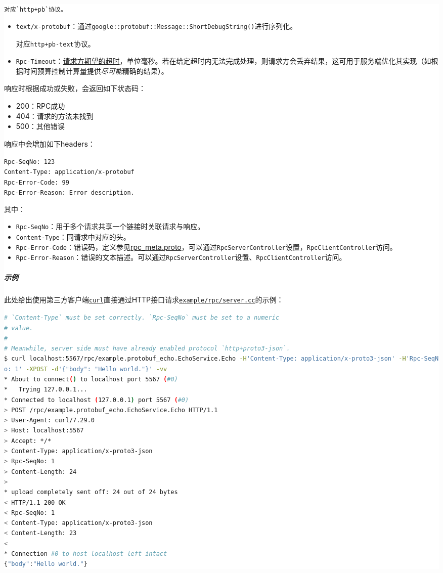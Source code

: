     对应`http+pb`协议。

  - `text/x-protobuf`：通过`google::protobuf::Message::ShortDebugString()`进行序列化。

    对应`http+pb-text`协议。

- `Rpc-Timeout`：[请求方期望的超时](https://grpc.io/docs/guides/concepts/#deadlines-timeouts)，单位毫秒。若在给定超时内无法完成处理，则请求方会丢弃结果，这可用于服务端优化其实现（如根据时间预算控制计算量提供*尽可能*精确的结果）。

响应时根据成功或失败，会返回如下状态码：

- 200：RPC成功
- 404：请求的方法未找到
- 500：其他错误

响应中会增加如下headers：

```http
Rpc-SeqNo: 123
Content-Type: application/x-protobuf
Rpc-Error-Code: 99
Rpc-Error-Reason: Error description.
```

其中：

- `Rpc-SeqNo`：用于多个请求共享一个链接时关联请求与响应。
- `Content-Type`：同请求中对应的头。
- `Rpc-Error-Code`：错误码，定义参见[rpc_meta.proto](../../rpc/protobuf/rpc_meta.proto)，可以通过`RpcServerController`设置，`RpcClientController`访问。
- `Rpc-Error-Reason`：错误的文本描述。可以通过`RpcServerController`设置、`RpcClientController`访问。

##### 示例

此处给出使用第三方客户端[`curl`](https://curl.haxx.se/)直接通过HTTP接口请求[`example/rpc/server.cc`](../../example/rpc/server.cc)的示例：

```bash
# `Content-Type` must be set correctly. `Rpc-SeqNo` must be set to a numeric
# value.
#
# Meanwhile, server side must have already enabled protocol `http+proto3-json`.
$ curl localhost:5567/rpc/example.protobuf_echo.EchoService.Echo -H'Content-Type: application/x-proto3-json' -H'Rpc-SeqNo: 1' -XPOST -d'{"body": "Hello world."}' -vv
* About to connect() to localhost port 5567 (#0)
*   Trying 127.0.0.1...
* Connected to localhost (127.0.0.1) port 5567 (#0)
> POST /rpc/example.protobuf_echo.EchoService.Echo HTTP/1.1
> User-Agent: curl/7.29.0
> Host: localhost:5567
> Accept: */*
> Content-Type: application/x-proto3-json
> Rpc-SeqNo: 1
> Content-Length: 24
>
* upload completely sent off: 24 out of 24 bytes
< HTTP/1.1 200 OK
< Rpc-SeqNo: 1
< Content-Type: application/x-proto3-json
< Content-Length: 23
<
* Connection #0 to host localhost left intact
{"body":"Hello world."}
```
